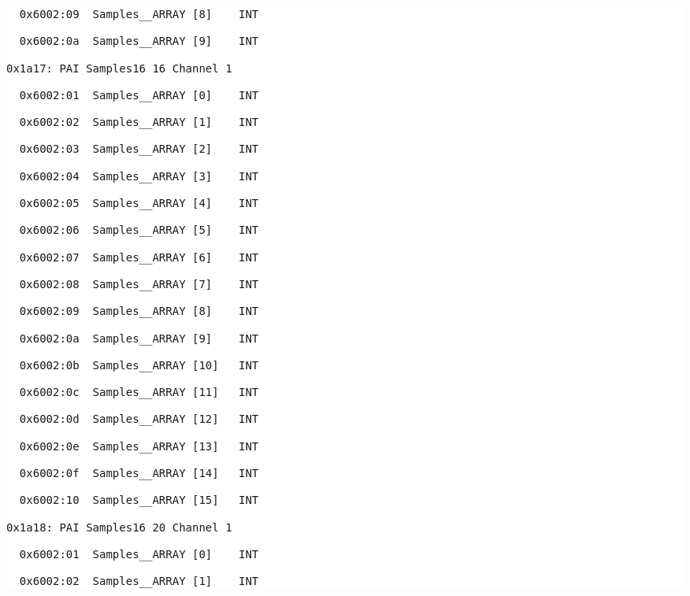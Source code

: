 <td colspan=4 align="left"><pre>  0x6002:09  Samples__ARRAY [8]    INT</pre></td>
</tr>
<tr class="txpdo">
<td colspan=4 align="left"><pre>  0x6002:0a  Samples__ARRAY [9]    INT</pre></td>
</tr>
<tr class="txpdo">
<td colspan=4 align="left"><pre>0x1a17: PAI Samples16 16 Channel 1</pre></td>
</tr>
<tr class="txpdo">
<td colspan=4 align="left"><pre>  0x6002:01  Samples__ARRAY [0]    INT</pre></td>
</tr>
<tr class="txpdo">
<td colspan=4 align="left"><pre>  0x6002:02  Samples__ARRAY [1]    INT</pre></td>
</tr>
<tr class="txpdo">
<td colspan=4 align="left"><pre>  0x6002:03  Samples__ARRAY [2]    INT</pre></td>
</tr>
<tr class="txpdo">
<td colspan=4 align="left"><pre>  0x6002:04  Samples__ARRAY [3]    INT</pre></td>
</tr>
<tr class="txpdo">
<td colspan=4 align="left"><pre>  0x6002:05  Samples__ARRAY [4]    INT</pre></td>
</tr>
<tr class="txpdo">
<td colspan=4 align="left"><pre>  0x6002:06  Samples__ARRAY [5]    INT</pre></td>
</tr>
<tr class="txpdo">
<td colspan=4 align="left"><pre>  0x6002:07  Samples__ARRAY [6]    INT</pre></td>
</tr>
<tr class="txpdo">
<td colspan=4 align="left"><pre>  0x6002:08  Samples__ARRAY [7]    INT</pre></td>
</tr>
<tr class="txpdo">
<td colspan=4 align="left"><pre>  0x6002:09  Samples__ARRAY [8]    INT</pre></td>
</tr>
<tr class="txpdo">
<td colspan=4 align="left"><pre>  0x6002:0a  Samples__ARRAY [9]    INT</pre></td>
</tr>
<tr class="txpdo">
<td colspan=4 align="left"><pre>  0x6002:0b  Samples__ARRAY [10]   INT</pre></td>
</tr>
<tr class="txpdo">
<td colspan=4 align="left"><pre>  0x6002:0c  Samples__ARRAY [11]   INT</pre></td>
</tr>
<tr class="txpdo">
<td colspan=4 align="left"><pre>  0x6002:0d  Samples__ARRAY [12]   INT</pre></td>
</tr>
<tr class="txpdo">
<td colspan=4 align="left"><pre>  0x6002:0e  Samples__ARRAY [13]   INT</pre></td>
</tr>
<tr class="txpdo">
<td colspan=4 align="left"><pre>  0x6002:0f  Samples__ARRAY [14]   INT</pre></td>
</tr>
<tr class="txpdo">
<td colspan=4 align="left"><pre>  0x6002:10  Samples__ARRAY [15]   INT</pre></td>
</tr>
<tr class="txpdo">
<td colspan=4 align="left"><pre>0x1a18: PAI Samples16 20 Channel 1</pre></td>
</tr>
<tr class="txpdo">
<td colspan=4 align="left"><pre>  0x6002:01  Samples__ARRAY [0]    INT</pre></td>
</tr>
<tr class="txpdo">
<td colspan=4 align="left"><pre>  0x6002:02  Samples__ARRAY [1]    INT</pre></td>